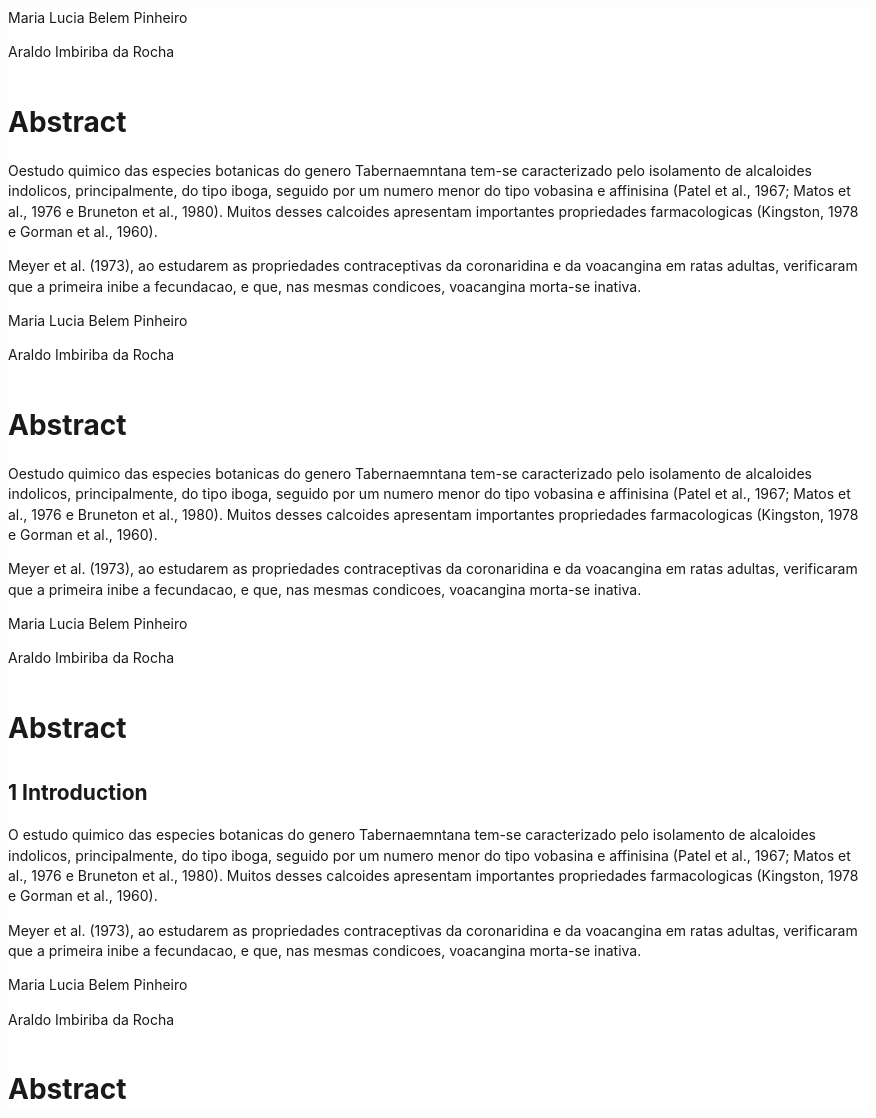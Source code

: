 Maria Lucia Belem Pinheiro

Araldo Imbiriba da Rocha

# Abstract

Oestudo quimico das especies botanicas do genero Tabernaemntana tem-se caracterizado pelo isolamento de alcaloides indolicos, principalmente, do tipo iboga, seguido por um numero menor do tipo vobasina e affinisina (Patel et al., 1967; Matos et al., 1976 e Bruneton et al., 1980). Muitos desses calcoides apresentam importantes propriedades farmacologicas (Kingston, 1978 e Gorman et al., 1960).

Meyer et al. (1973), ao estudarem as propriedades contraceptivas da coronaridina e da voacangina em ratas adultas, verificaram que a primeira inibe a fecundacao, e que, nas mesmas condicoes, voacangina morta-se inativa.

Maria Lucia Belem Pinheiro

Araldo Imbiriba da Rocha

# Abstract

Oestudo quimico das especies botanicas do genero Tabernaemntana tem-se caracterizado pelo isolamento de alcaloides indolicos, principalmente, do tipo iboga, seguido por um numero menor do tipo vobasina e affinisina (Patel et al., 1967; Matos et al., 1976 e Bruneton et al., 1980). Muitos desses calcoides apresentam importantes propriedades farmacologicas (Kingston, 1978 e Gorman et al., 1960).

Meyer et al. (1973), ao estudarem as propriedades contraceptivas da coronaridina e da voacangina em ratas adultas, verificaram que a primeira inibe a fecundacao, e que, nas mesmas condicoes, voacangina morta-se inativa.

Maria Lucia Belem Pinheiro

Araldo Imbiriba da Rocha

# Abstract

## 1 Introduction

O estudo quimico das especies botanicas do genero Tabernaemntana tem-se caracterizado pelo isolamento de alcaloides indolicos, principalmente, do tipo iboga, seguido por um numero menor do tipo vobasina e affinisina (Patel et al., 1967; Matos et al., 1976 e Bruneton et al., 1980). Muitos desses calcoides apresentam importantes propriedades farmacologicas (Kingston, 1978 e Gorman et al., 1960).

Meyer et al. (1973), ao estudarem as propriedades contraceptivas da coronaridina e da voacangina em ratas adultas, verificaram que a primeira inibe a fecundacao, e que, nas mesmas condicoes, voacangina morta-se inativa.

Maria Lucia Belem Pinheiro

Araldo Imbiriba da Rocha

# Abstract
